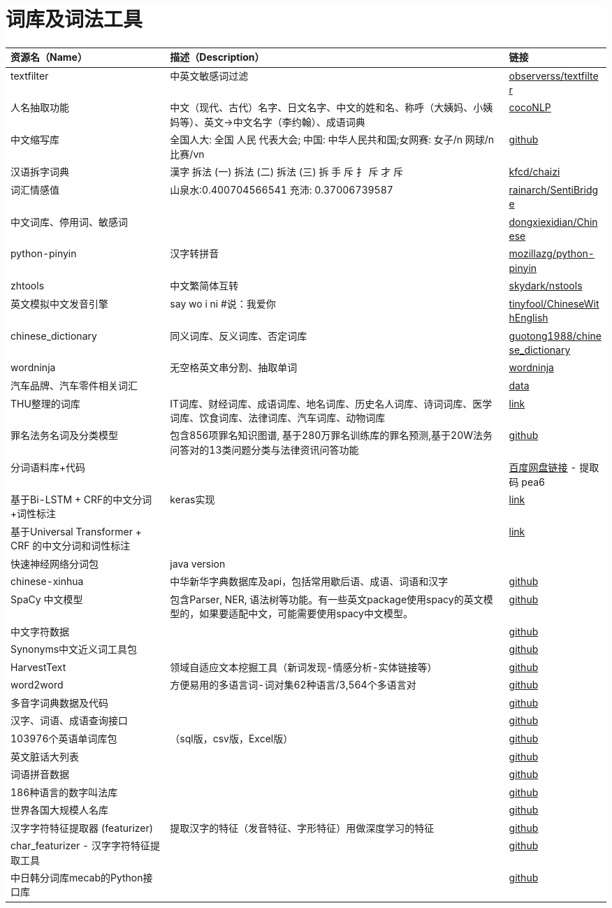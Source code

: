 # 词库及词法工具

| 资源名（Name）      | 描述（Description） | 链接     |
| :---        |    :---  |          :--- |
|  textfilter     |    中英文敏感词过滤    |  [observerss/textfilter](https://github.com/observerss/textfilter)  |
|   人名抽取功能    |   中文（现代、古代）名字、日文名字、中文的姓和名、称呼（大姨妈、小姨妈等）、英文->中文名字（李约翰）、成语词典   |  [cocoNLP](https://github.com/fighting41love/cocoNLP)  |
|   中文缩写库    | 全国人大: 全国 人民 代表大会; 中国: 中华人民共和国;女网赛: 女子/n 网球/n 比赛/vn  |  [github](https://github.com/zhangyics/Chinese-abbreviation-dataset/blob/master/dev_set.txt)  |
|   汉语拆字词典    |  漢字	拆法 (一)	拆法 (二)	拆法 (三) 拆	手 斥	扌 斥	才 斥    |  [kfcd/chaizi](https://github.com/kfcd/chaizi)  |
|    词汇情感值   |    山泉水:0.400704566541   充沛:	0.37006739587   |   [rainarch/SentiBridge](https://github.com/rainarch/SentiBridge/blob/master/Entity_Emotion_Express/CCF_data/pair_mine_result) |
|   中文词库、停用词、敏感词    |        |  [dongxiexidian/Chinese](https://github.com/fighting41love/Chinese_from_dongxiexidian)  |
|   python-pinyin    |   汉字转拼音     |  [mozillazg/python-pinyin](https://github.com/mozillazg/python-pinyin)  |
|   zhtools   |   中文繁简体互转     |  [skydark/nstools](https://github.com/skydark/nstools/tree/master/zhtools)  |
|   英文模拟中文发音引擎    |    say wo i ni #说：我爱你    |  [tinyfool/ChineseWithEnglish](https://github.com/tinyfool/ChineseWithEnglish)  |
|  chinese_dictionary     |    同义词库、反义词库、否定词库    |  [guotong1988/chinese_dictionary](https://github.com/guotong1988/chinese_dictionary)  |
|   wordninja    |   无空格英文串分割、抽取单词     | [wordninja](https://github.com/keredson/wordninja)  |
|   汽车品牌、汽车零件相关词汇    |        |  [data](https://github.com/fighting41love/funNLP/tree/master/data)|     公司名字大全   |        |   [github repo](https://github.com/wainshine/Company-Names-Corpus)
|   THU整理的词库   | IT词库、财经词库、成语词库、地名词库、历史名人词库、诗词词库、医学词库、饮食词库、法律词库、汽车词库、动物词库    | [link](http://thuctc.thunlp.org/)   |
|   罪名法务名词及分类模型    |    包含856项罪名知识图谱, 基于280万罪名训练库的罪名预测,基于20W法务问答对的13类问题分类与法律资讯问答功能    |    [github](https://github.com/liuhuanyong/CrimeKgAssitant)     |
|   分词语料库+代码    |        |  [百度网盘链接](https://pan.baidu.com/s/1MXZONaLgeaw0_TxZZDAIYQ)     - 提取码 pea6  |
|  基于Bi-LSTM + CRF的中文分词+词性标注     |   keras实现     |  [link](https://github.com/GlassyWing/bi-lstm-crf)  |
| 基于Universal Transformer + CRF 的中文分词和词性标注    |        |  [link](https://github.com/GlassyWing/transformer-word-segmenter)  |
| 快速神经网络分词包     |    java version     |   [](https://github.com/yaoguangluo/NeroParser) |
|   chinese-xinhua      |    中华新华字典数据库及api，包括常用歇后语、成语、词语和汉字    |   [github](https://github.com/pwxcoo/chinese-xinhua)  |
|   SpaCy 中文模型     |   包含Parser, NER, 语法树等功能。有一些英文package使用spacy的英文模型的，如果要适配中文，可能需要使用spacy中文模型。     |   [github](https://github.com/howl-anderson/Chinese_models_for_SpaCy)    |
|    中文字符数据    |        |  [github](https://github.com/skishore/makemeahanzi)   |
|    Synonyms中文近义词工具包    |        |   [github](https://github.com/huyingxi/Synonyms)  |
|   HarvestText     |   领域自适应文本挖掘工具（新词发现-情感分析-实体链接等）     |   [github](https://github.com/blmoistawinde/HarvestText)   |
|    word2word    |    方便易用的多语言词-词对集62种语言/3,564个多语言对    |   [github](https://github.com/Kyubyong/word2word)  |
|   多音字词典数据及代码     |        |  [github](https://github.com/mozillazg/phrase-pinyin-data)   |
|    汉字、词语、成语查询接口    |        |   [github](https://github.com/netnr/zidian/tree/206028e5ce9a608afc583820df8dc2d1d4b61781)  |
|    103976个英语单词库包    |    （sql版，csv版，Excel版）    |  [github](https://github.com/1eez/103976)   |
|    英文脏话大列表    |        |   [github](https://github.com/zacanger/profane-words)  |
|      词语拼音数据  |        |   [github](https://github.com/mozillazg/phrase-pinyin-data)  |
|   186种语言的数字叫法库     |        |   [github](https://github.com/google/UniNum)  |
|    世界各国大规模人名库    |        |   [github](https://github.com/philipperemy/name-dataset)  |
|   汉字字符特征提取器 (featurizer)     |   提取汉字的特征（发音特征、字形特征）用做深度学习的特征     |   [github](https://github.com/howl-anderson/hanzi_char_featurizer)  |
|     char_featurizer - 汉字字符特征提取工具   |        |    [github](https://github.com/charlesXu86/char_featurizer) |
|   中日韩分词库mecab的Python接口库     |        |   [github](https://github.com/jeongukjae/python-mecab)  |